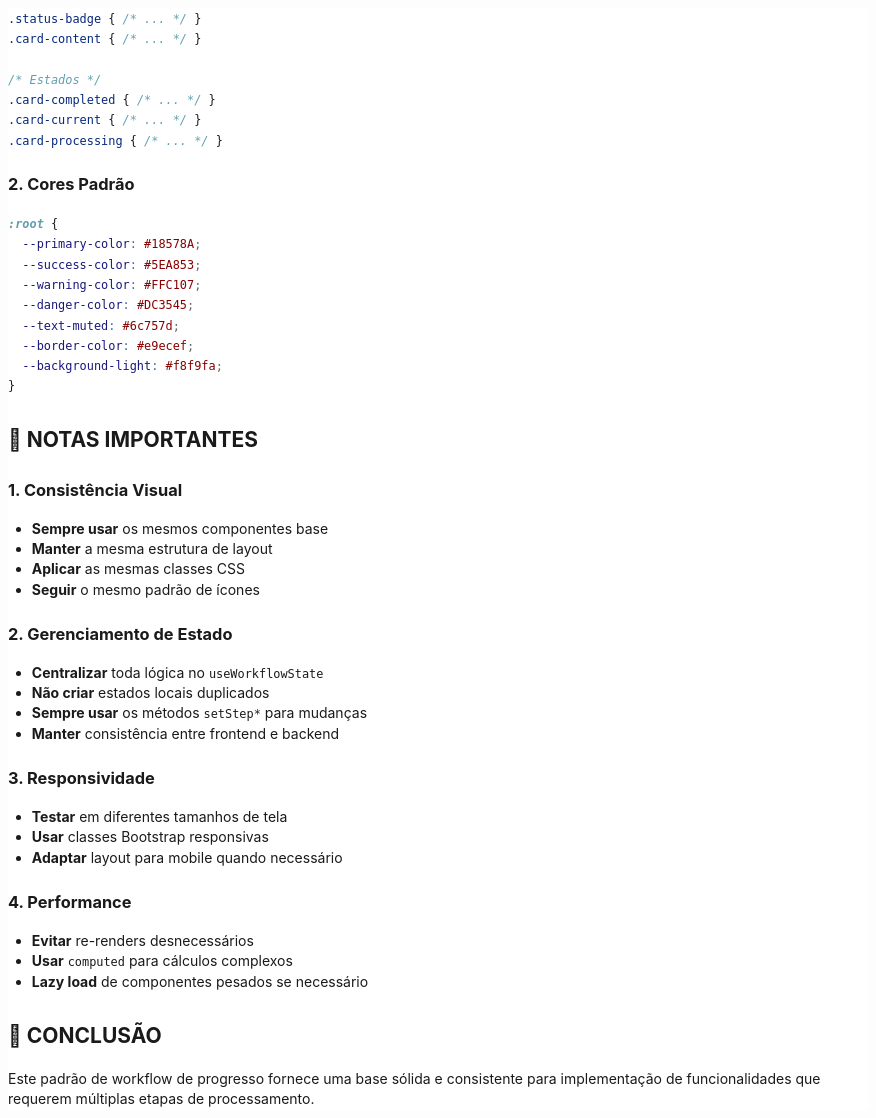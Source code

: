 ```css
.status-badge { /* ... */ }
.card-content { /* ... */ }

/* Estados */
.card-completed { /* ... */ }
.card-current { /* ... */ }
.card-processing { /* ... */ }
```

### **2. Cores Padrão**
```css
:root {
  --primary-color: #18578A;
  --success-color: #5EA853;
  --warning-color: #FFC107;
  --danger-color: #DC3545;
  --text-muted: #6c757d;
  --border-color: #e9ecef;
  --background-light: #f8f9fa;
}
```

## 📝 **NOTAS IMPORTANTES**

### **1. Consistência Visual**
- **Sempre usar** os mesmos componentes base
- **Manter** a mesma estrutura de layout
- **Aplicar** as mesmas classes CSS
- **Seguir** o mesmo padrão de ícones

### **2. Gerenciamento de Estado**
- **Centralizar** toda lógica no `useWorkflowState`
- **Não criar** estados locais duplicados
- **Sempre usar** os métodos `setStep*` para mudanças
- **Manter** consistência entre frontend e backend

### **3. Responsividade**
- **Testar** em diferentes tamanhos de tela
- **Usar** classes Bootstrap responsivas
- **Adaptar** layout para mobile quando necessário

### **4. Performance**
- **Evitar** re-renders desnecessários
- **Usar** `computed` para cálculos complexos
- **Lazy load** de componentes pesados se necessário

## 🚀 **CONCLUSÃO**

Este padrão de workflow de progresso fornece uma base sólida e consistente para implementação de funcionalidades que requerem múltiplas etapas de processamento. 
